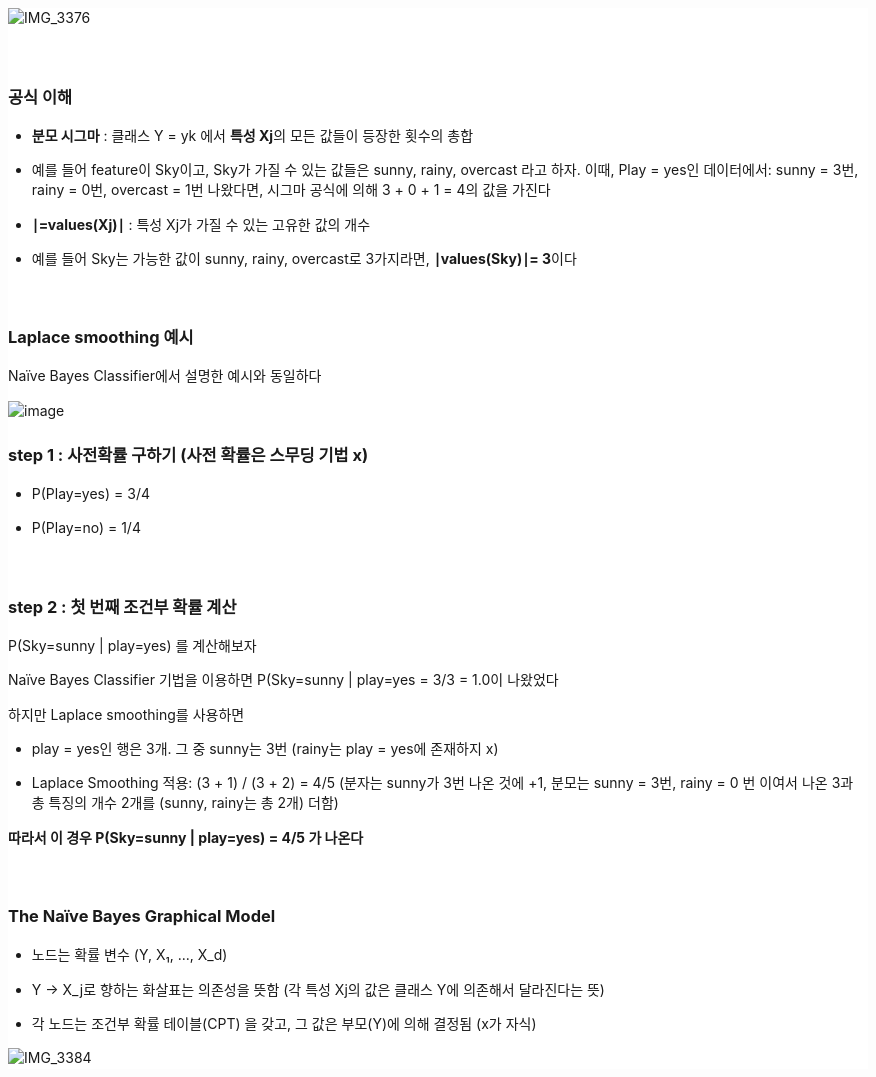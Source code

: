 ![IMG_3376](https://github.com/user-attachments/assets/ce4b8797-e18f-4ac7-becd-621205144719)

<br/>

### 공식 이해 

- **분모 시그마** : 클래스 Y = yk 에서 **특성 Xj**의 모든 값들이 등장한 횟수의 총합

- 예를 들어 feature이 Sky이고, Sky가 가질 수 있는 값들은 sunny, rainy, overcast 라고 하자. 이때, Play = yes인 데이터에서: sunny = 3번, rainy = 0번, overcast = 1번 나왔다면, 시그마 공식에 의해 3 + 0 + 1 = 4의 값을 가진다

- **∣=values(Xj)∣** : 특성 Xj가 가질 수 있는 고유한 값의 개수

- 예를 들어 Sky는 가능한 값이 sunny, rainy, overcast로 3가지라면, **∣values(Sky)∣= 3**이다

<br/>

### Laplace smoothing 예시 

Naïve Bayes Classifier에서 설명한 예시와 동일하다

![image](https://github.com/user-attachments/assets/e420d40a-bde6-44bb-b9d5-ebc44e317590)

### step 1 : 사전확률 구하기 (사전 확률은 스무딩 기법 x)

- P(Play=yes) = 3/4

- P(Play=no) = 1/4

<br/>

### step 2 : 첫 번째 조건부 확률 계산

P(Sky=sunny | play=yes) 를 계산해보자

Naïve Bayes Classifier 기법을 이용하면 P(Sky=sunny | play=yes = 3/3 = 1.0이 나왔었다 

하지만 Laplace smoothing를 사용하면 

- play = yes인 행은 3개. 그 중 sunny는 3번 (rainy는 play = yes에 존재하지 x)

- Laplace Smoothing 적용: (3 + 1) / (3 + 2) = 4/5  (분자는 sunny가 3번 나온 것에 +1, 분모는 sunny = 3번, rainy = 0 번 이여서 나온 3과 총 특징의 개수 2개를 (sunny, rainy는 총 2개) 더함)

**따라서 이 경우 P(Sky=sunny | play=yes) = 4/5 가 나온다**

<br/>

### The Naïve Bayes Graphical Model


- 노드는 확률 변수 (Y, X₁, ..., X_d)

- Y → X_j로 향하는 화살표는 의존성을 뜻함 (각 특성 Xj의 값은 클래스 Y에 의존해서 달라진다는 뜻)

- 각 노드는 조건부 확률 테이블(CPT) 을 갖고, 그 값은 부모(Y)에 의해 결정됨 (x가 자식)

![IMG_3384](https://github.com/user-attachments/assets/871ca314-9438-47ac-ab55-9ab06fe7c4b2)
